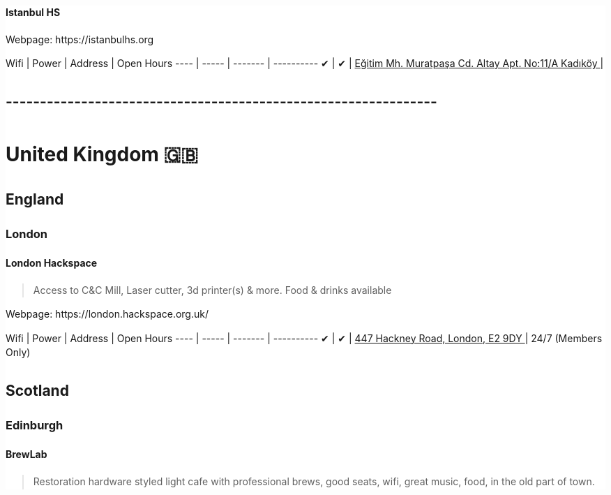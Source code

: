 </h2>
<h4>
 Istanbul HS
</h4>
<p>
 Webpage: https://istanbulhs.org
</p>
<p>
 Wifi | Power | Address | Open Hours
---- | ----- | ------- | ----------
✔ | ✔ |
 <a href="https://istanbulhs.org/wiki/iletisim/">
  Eğitim Mh. Muratpaşa Cd. Altay Apt. No:11/A Kadıköy
 </a>
 |
</p>
<h2>
 ---------------------------------------------------------------
</h2>
<h1>
 United Kingdom 🇬🇧
</h1>
<h2>
 England
</h2>
<h3>
 London
</h3>
<h4>
 London Hackspace
</h4>
<blockquote>
 <p>
  Access to C&C Mill, Laser cutter, 3d printer(s) & more. Food & drinks available
 </p>
</blockquote>
<p>
 Webpage: https://london.hackspace.org.uk/
</p>
<p>
 Wifi | Power | Address | Open Hours
---- | ----- | ------- | ----------
✔ | ✔ |
 <a href="https://goo.gl/maps/iyzxMYzKocw">
  447 Hackney Road, London, E2 9DY
 </a>
 | 24/7 (Members Only)
</p>
<h2>
 Scotland
</h2>
<h3>
 Edinburgh
</h3>
<h4>
 BrewLab
</h4>
<blockquote>
 <p>
  Restoration hardware styled light cafe with professional brews, good seats, wifi, great music, food, in the old part of town.
 </p>